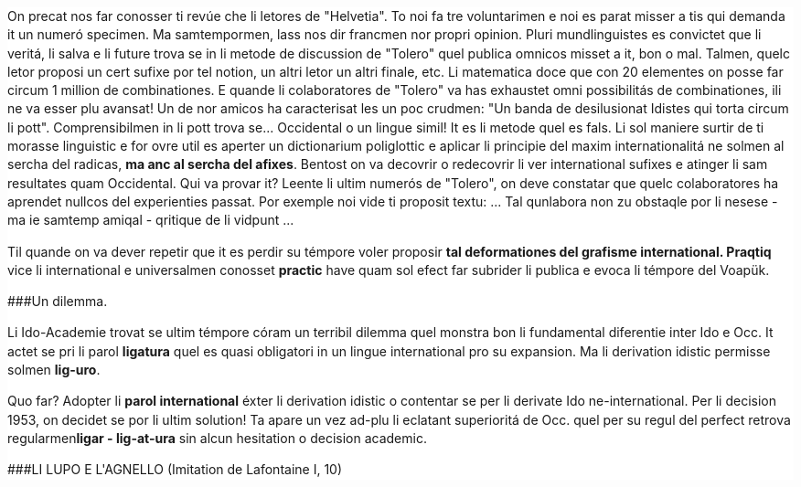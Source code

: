 
On precat nos far conosser ti revúe che li letores de "Helvetia". To noi fa tre voluntarimen e noi es parat misser a tis qui demanda it un numeró specimen. Ma samtempormen, lass nos dir francmen nor propri opinion. Pluri mundlinguistes es convictet que li veritá, li salva e li future trova se in li metode de discussion de "Tolero" quel publica omnicos misset a it, bon o mal. Talmen, quelc letor proposi un cert sufixe por tel notion, un altri letor un altri finale, etc. Li matematica doce que con 20 elementes on posse far circum 1 million de combinationes. E quande li colaboratores de "Tolero" va has exhaustet omni possibilitás de combinationes, ili ne va esser plu avansat! Un de nor amicos ha caracterisat les un poc crudmen: "Un banda de desilusionat Idistes qui torta circum li pott". Comprensibilmen in li pott trova se... Occidental o un lingue simil! It es li metode quel es fals. Li sol maniere surtir de ti morasse linguistic e for ovre util es aperter un dictionarium poliglottic e aplicar li principie del maxim internationalitá ne solmen al sercha del radicas, **ma anc al sercha del afixes**. Bentost on va decovrir o redecovrir li ver international sufixes e atinger li sam resultates quam Occidental. Qui va provar it? Leente li ultim numerós de "Tolero", on deve constatar que quelc colaboratores ha aprendet nullcos del experienties passat. Por exemple noi vide ti proposit textu: ... Tal qunlabora non zu obstaqle por li nesese - ma ie samtemp amiqal - qritique de li vidpunt ...

 

 

 

Til quande on va dever repetir que it es perdir su témpore voler proposir **tal deformationes del grafisme international. Praqtiq** vice li international e universalmen conosset **practic** have quam sol efect far subrider li publica e evoca li témpore del Voapük.

 

 

 

###Un dilemma.

 

 

 

Li Ido-Academie trovat se ultim témpore córam un terribil dilemma quel monstra bon li fundamental diferentie inter Ido e Occ. It actet se pri li parol **ligatura** quel es quasi obligatori in un lingue international pro su expansion. Ma li derivation idistic permisse solmen **lig-uro**.

 

 

 

Quo far? Adopter li **parol international** éxter li derivation idistic o contentar se per li derivate Ido ne-international. Per li decision 1953, on decidet se por li ultim solution! Ta apare un vez ad-plu li eclatant superioritá de Occ. quel per su regul del perfect retrova regularmen**ligar - lig-at-ura** sin alcun hesitation o decision academic.

 

 

 

 

 

###LI LUPO E L'AGNELLO (Imitation de Lafontaine I, 10)

 